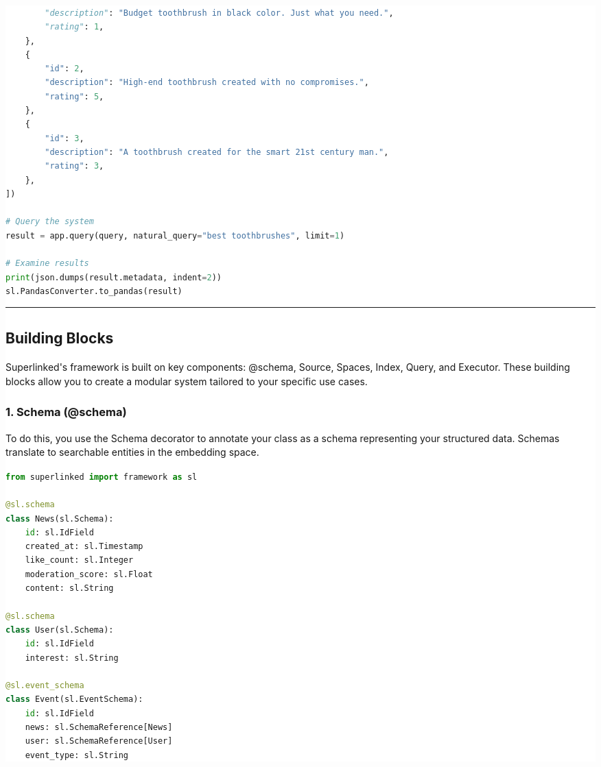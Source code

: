 ```python
        "description": "Budget toothbrush in black color. Just what you need.",
        "rating": 1,
    },
    {
        "id": 2,
        "description": "High-end toothbrush created with no compromises.",
        "rating": 5,
    },
    {
        "id": 3,
        "description": "A toothbrush created for the smart 21st century man.",
        "rating": 3,
    },
])

# Query the system
result = app.query(query, natural_query="best toothbrushes", limit=1)

# Examine results
print(json.dumps(result.metadata, indent=2))
sl.PandasConverter.to_pandas(result)
```

---

## Building Blocks

Superlinked's framework is built on key components: @schema, Source, Spaces, Index, Query, and Executor. These building blocks allow you to create a modular system tailored to your specific use cases.

### 1. Schema (@schema)

To do this, you use the Schema decorator to annotate your class as a schema representing your structured data. Schemas translate to searchable entities in the embedding space.

```python
from superlinked import framework as sl

@sl.schema
class News(sl.Schema):
    id: sl.IdField
    created_at: sl.Timestamp
    like_count: sl.Integer
    moderation_score: sl.Float
    content: sl.String

@sl.schema
class User(sl.Schema):
    id: sl.IdField
    interest: sl.String

@sl.event_schema
class Event(sl.EventSchema):
    id: sl.IdField
    news: sl.SchemaReference[News]
    user: sl.SchemaReference[User]
    event_type: sl.String
```
